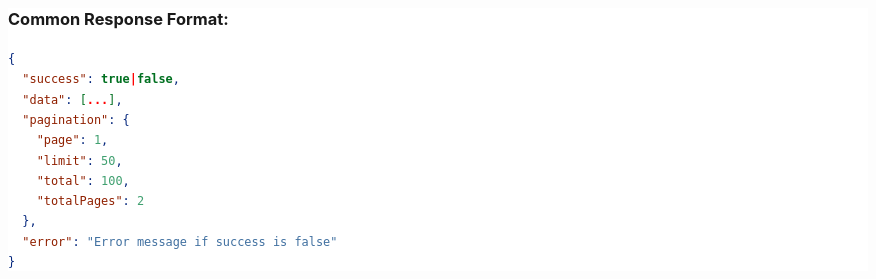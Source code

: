 ### Common Response Format:
```json
{
  "success": true|false,
  "data": [...],
  "pagination": {
    "page": 1,
    "limit": 50,
    "total": 100,
    "totalPages": 2
  },
  "error": "Error message if success is false"
}
```